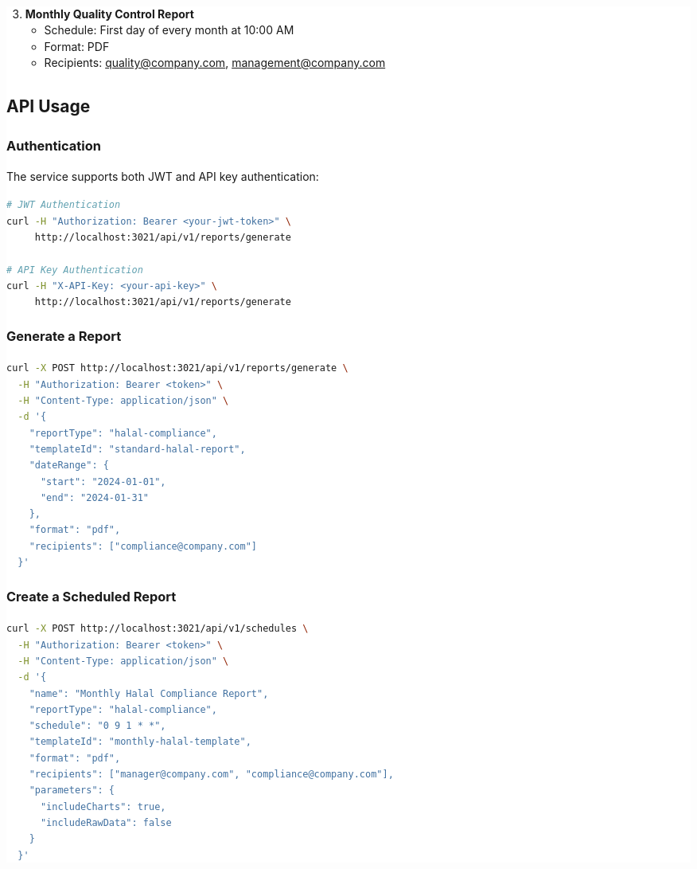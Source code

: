 3. **Monthly Quality Control Report**
   - Schedule: First day of every month at 10:00 AM
   - Format: PDF
   - Recipients: quality@company.com, management@company.com

## API Usage

### Authentication

The service supports both JWT and API key authentication:

```bash
# JWT Authentication
curl -H "Authorization: Bearer <your-jwt-token>" \
     http://localhost:3021/api/v1/reports/generate

# API Key Authentication
curl -H "X-API-Key: <your-api-key>" \
     http://localhost:3021/api/v1/reports/generate
```

### Generate a Report

```bash
curl -X POST http://localhost:3021/api/v1/reports/generate \
  -H "Authorization: Bearer <token>" \
  -H "Content-Type: application/json" \
  -d '{
    "reportType": "halal-compliance",
    "templateId": "standard-halal-report",
    "dateRange": {
      "start": "2024-01-01",
      "end": "2024-01-31"
    },
    "format": "pdf",
    "recipients": ["compliance@company.com"]
  }'
```

### Create a Scheduled Report

```bash
curl -X POST http://localhost:3021/api/v1/schedules \
  -H "Authorization: Bearer <token>" \
  -H "Content-Type: application/json" \
  -d '{
    "name": "Monthly Halal Compliance Report",
    "reportType": "halal-compliance",
    "schedule": "0 9 1 * *",
    "templateId": "monthly-halal-template",
    "format": "pdf",
    "recipients": ["manager@company.com", "compliance@company.com"],
    "parameters": {
      "includeCharts": true,
      "includeRawData": false
    }
  }'
```
